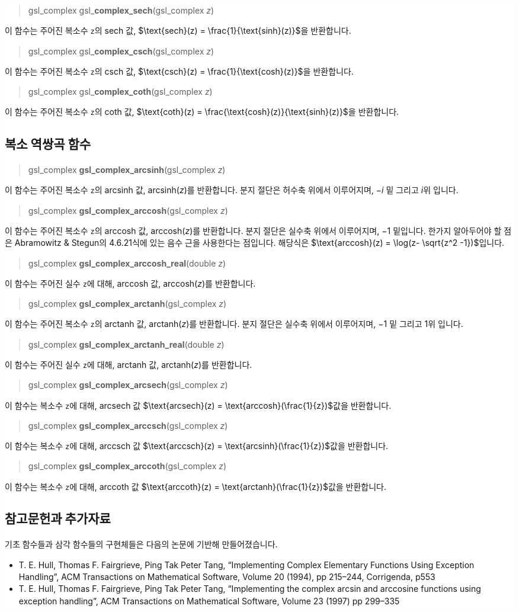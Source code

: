 >gsl_complex gsl_**complex_sech**(gsl_complex *z*)

이 함수는 주어진 복소수 `z`의 sech 값, $\text{sech}(z) = \frac{1}{\text{sinh}(z)}$을 반환합니다.

>gsl_complex gsl_**complex_csch**(gsl_complex *z*)

이 함수는 주어진 복소수 `z`의 csch 값, $\text{csch}(z) = \frac{1}{\text{cosh}(z)}$을 반환합니다.

>gsl_complex gsl_**complex_coth**(gsl_complex *z*)

이 함수는 주어진 복소수 `z`의 coth 값, $\text{coth}(z) = \frac{\text{cosh}(z)}{\text{sinh}(z)}$을 반환합니다.


## 복소 역쌍곡 함수
>gsl_complex **gsl_complex_arcsinh**(gsl_complex *z*)

이 함수는 주어진 복소수 `z`의 arcsinh 값, $\text{arcsinh}(z)$를 반환합니다. 분지 절단은 허수축 위에서 이루어지며, $-i$ 밑 그리고 $i$위 입니다.

>gsl_complex **gsl_complex_arccosh**(gsl_complex *z*)

이 함수는 주어진 복소수 `z`의 arccosh 값, $\text{arccosh}(z)$를 반환합니다. 분지 절단은 실수축 위에서 이루어지며, $-1$ 밑입니다. 한가지 알아두어야 할 점은 Abramowitz & Stegun의 4.6.21식에 있는 음수 근을 사용한다는 점입니다. 해당식은 $\text{arccosh}(z) = \log(z- \sqrt{z^2 -1})$입니다.


>gsl_complex **gsl_complex_arccosh_real**(double *z*)

이 함수는 주어진 실수 `z`에 대해, arccosh 값, $\text{arccosh}(z)$를 반환합니다.

>gsl_complex **gsl_complex_arctanh**(gsl_complex *z*)

이 함수는 주어진 복소수 `z`의 arctanh 값, $\text{arctanh}(z)$를 반환합니다. 분지 절단은 실수축 위에서 이루어지며, $-1$ 밑 그리고 $1$위 입니다.

>gsl_complex **gsl_complex_arctanh_real**(double *z*)

이 함수는 주어진 실수 `z`에 대해, arctanh 값, $\text{arctanh}(z)$를 반환합니다.

>gsl_complex **gsl_complex_arcsech**(gsl_complex *z*)

이 함수는 복소수 `z`에 대해, arcsech 값 $\text{arcsech}(z) = \text{arccosh}(\frac{1}{z})$값을 반환합니다. 

>gsl_complex **gsl_complex_arccsch**(gsl_complex *z*)

이 함수는 복소수 `z`에 대해, arccsch 값 $\text{arccsch}(z) = \text{arcsinh}(\frac{1}{z})$값을 반환합니다. 

>gsl_complex **gsl_complex_arccoth**(gsl_complex *z*)

이 함수는 복소수 `z`에 대해, arccoth 값 $\text{arccoth}(z) = \text{arctanh}(\frac{1}{z})$값을 반환합니다. 

## 참고문헌과 추가자료

기초 함수들과 삼각 함수들의 구현체들은 다음의 논문에 기반해 만들어졌습니다.

- T. E. Hull, Thomas F. Fairgrieve, Ping Tak Peter Tang, “Implementing Complex Elementary Functions Using Exception Handling”, ACM Transactions on Mathematical Software, Volume 20 (1994), pp 215–244, Corrigenda, p553
- T. E. Hull, Thomas F. Fairgrieve, Ping Tak Peter Tang, “Implementing the complex arcsin and arccosine functions using exception handling”, ACM Transactions on Mathematical Software, Volume 23 (1997) pp 299–335
